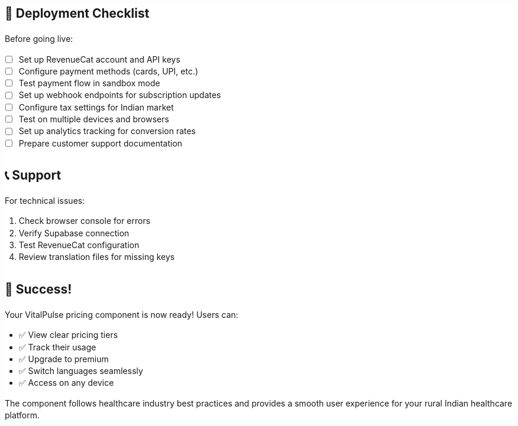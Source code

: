 ## 🚀 Deployment Checklist

Before going live:

- [ ] Set up RevenueCat account and API keys
- [ ] Configure payment methods (cards, UPI, etc.)
- [ ] Test payment flow in sandbox mode
- [ ] Set up webhook endpoints for subscription updates
- [ ] Configure tax settings for Indian market
- [ ] Test on multiple devices and browsers
- [ ] Set up analytics tracking for conversion rates
- [ ] Prepare customer support documentation

## 📞 Support

For technical issues:
1. Check browser console for errors
2. Verify Supabase connection
3. Test RevenueCat configuration
4. Review translation files for missing keys

## 🎉 Success!

Your VitalPulse pricing component is now ready! Users can:
- ✅ View clear pricing tiers
- ✅ Track their usage
- ✅ Upgrade to premium
- ✅ Switch languages seamlessly
- ✅ Access on any device

The component follows healthcare industry best practices and provides a smooth user experience for your rural Indian healthcare platform.